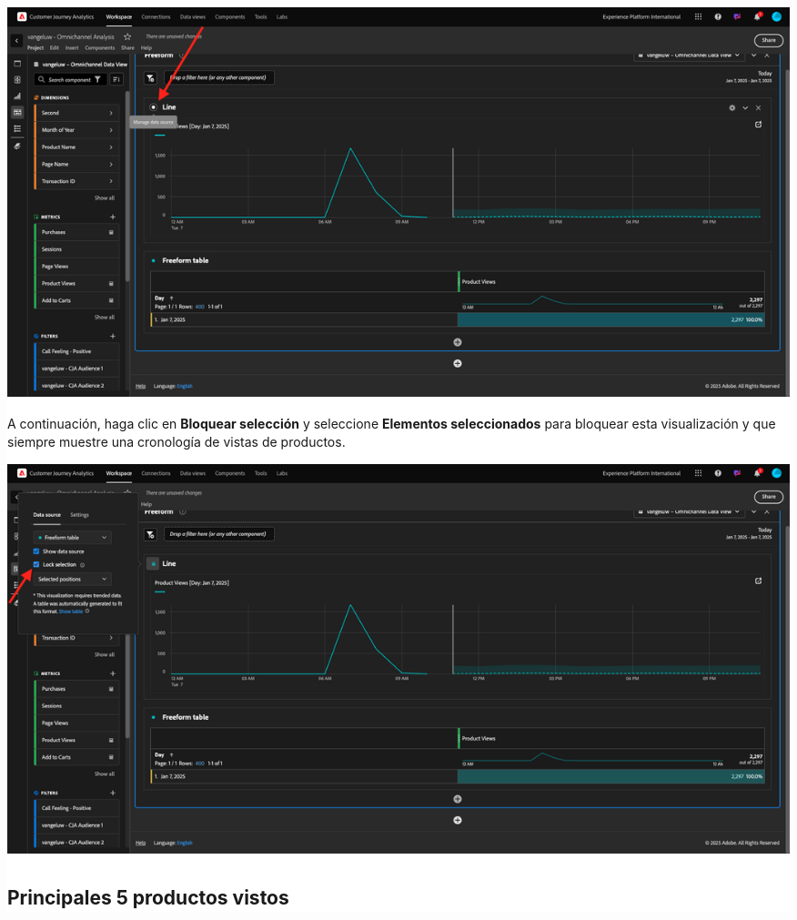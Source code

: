 ![demostración](./images/pro7a.png)

A continuación, haga clic en **Bloquear selección** y seleccione **Elementos seleccionados** para bloquear esta visualización y que siempre muestre una cronología de vistas de productos.

![demostración](./images/pro7b.png)

## Principales 5 productos vistos
